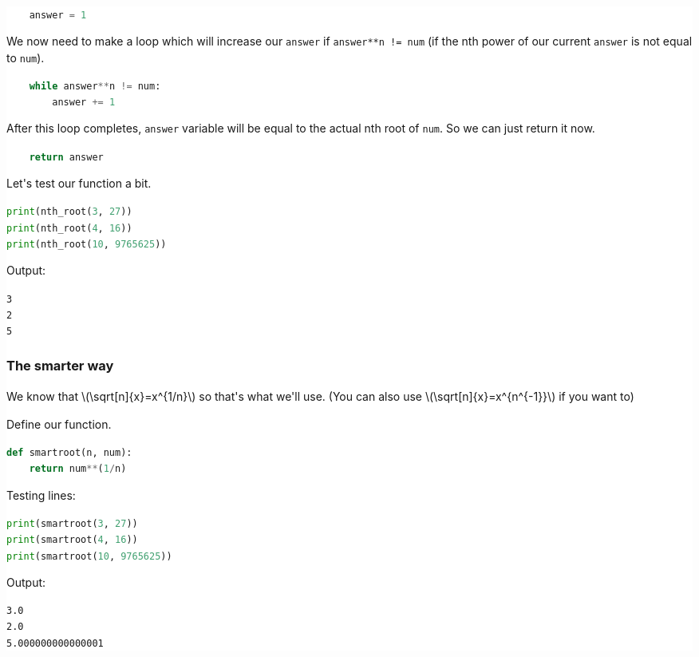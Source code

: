 ```python
    answer = 1
```

We now need to make a loop which will increase our `answer` if `answer**n != num` (if the nth power of our current `answer` is not equal to `num`).

```python
    while answer**n != num:
        answer += 1
```

After this loop completes, `answer` variable will be equal to the actual nth root of `num`. So we can just return it now.

```python
    return answer
```

Let's test our function a bit.

```python
print(nth_root(3, 27))
print(nth_root(4, 16))
print(nth_root(10, 9765625))
```

Output:

```
3
2
5
```

### The smarter way

We know that \\(\sqrt[n]{x}=x^{1/n}\\) so that's what we'll use. (You can also use \\(\sqrt[n]{x}=x^{n^{-1}}\\) if you want to)

Define our function.

```python
def smartroot(n, num):
    return num**(1/n)
```

Testing lines:

```python
print(smartroot(3, 27))
print(smartroot(4, 16))
print(smartroot(10, 9765625))
```

Output:

```
3.0
2.0
5.000000000000001
```
